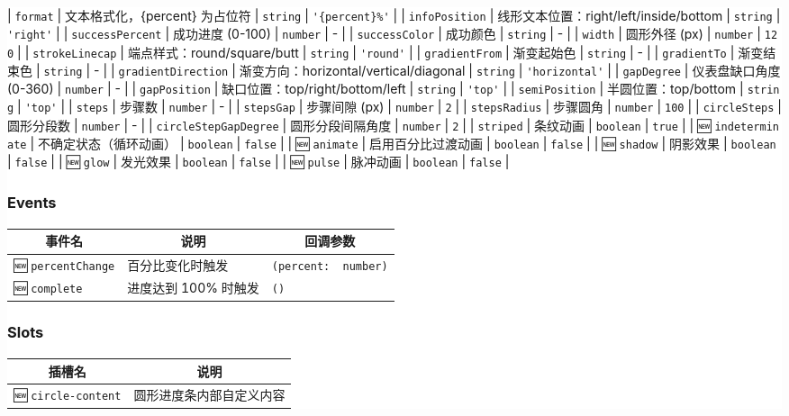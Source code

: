 |  `format`  |  文本格式化，{percent}  为占位符  |  `string`  |  `'{percent}%'`  |
|  `infoPosition`  |  线形文本位置：right/left/inside/bottom  |  `string`  |  `'right'`  |
|  `successPercent`  |  成功进度  (0-100)  |  `number`  |  -  |
|  `successColor`  |  成功颜色  |  `string`  |  -  |
|  `width`  |  圆形外径  (px)  |  `number`  |  `120`  |
|  `strokeLinecap`  |  端点样式：round/square/butt  |  `string`  |  `'round'`  |
|  `gradientFrom`  |  渐变起始色  |  `string`  |  -  |
|  `gradientTo`  |  渐变结束色  |  `string`  |  -  |
|  `gradientDirection`  |  渐变方向：horizontal/vertical/diagonal  |  `string`  |  `'horizontal'`  |
|  `gapDegree`  |  仪表盘缺口角度  (0-360)  |  `number`  |  -  |
|  `gapPosition`  |  缺口位置：top/right/bottom/left  |  `string`  |  `'top'`  |
|  `semiPosition`  |  半圆位置：top/bottom  |  `string`  |  `'top'`  |
|  `steps`  |  步骤数  |  `number`  |  -  |
|  `stepsGap`  |  步骤间隙  (px)  |  `number`  |  `2`  |
|  `stepsRadius`  |  步骤圆角  |  `number`  |  `100`  |
|  `circleSteps`  |  圆形分段数  |  `number`  |  -  |
|  `circleStepGapDegree`  |  圆形分段间隔角度  |  `number`  |  `2`  |
|  `striped`  |  条纹动画  |  `boolean`  |  `true`  |
|  🆕  `indeterminate`  |  不确定状态（循环动画）  |  `boolean`  |  `false`  |
|  🆕  `animate`  |  启用百分比过渡动画  |  `boolean`  |  `false`  |
|  🆕  `shadow`  |  阴影效果  |  `boolean`  |  `false`  |
|  🆕  `glow`  |  发光效果  |  `boolean`  |  `false`  |
|  🆕  `pulse`  |  脉冲动画  |  `boolean`  |  `false`  |

###  Events

|  事件名  |  说明  |  回调参数  |
|  ---  |  ---  |  ---  |
|  🆕  `percentChange`  |  百分比变化时触发  |  `(percent:  number)`  |
|  🆕  `complete`  |  进度达到  100%  时触发  |  `()`  |

###  Slots

|  插槽名  |  说明  |
|  ---  |  ---  |
|  🆕  `circle-content`  |  圆形进度条内部自定义内容  |
